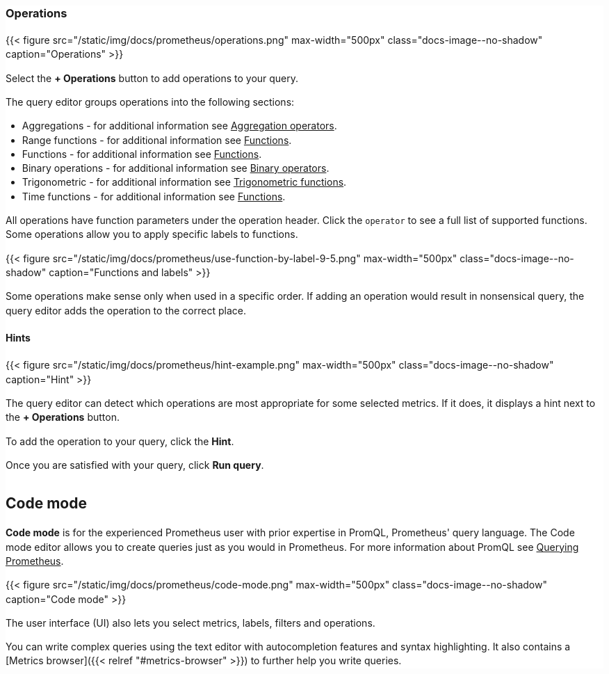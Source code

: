 ### Operations

{{< figure src="/static/img/docs/prometheus/operations.png" max-width="500px" class="docs-image--no-shadow" caption="Operations" >}}

Select the **+ Operations** button to add operations to your query.

The query editor groups operations into the following sections:

- Aggregations - for additional information see [Aggregation operators](https://prometheus.io/docs/prometheus/latest/querying/operators/#aggregation-operators).
- Range functions - for additional information see [Functions](https://prometheus.io/docs/prometheus/latest/querying/functions/#functions).
- Functions - for additional information see [Functions](https://prometheus.io/docs/prometheus/latest/querying/functions/#functions).
- Binary operations - for additional information see [Binary operators](https://prometheus.io/docs/prometheus/latest/querying/operators/#binary-operators).
- Trigonometric - for additional information see [Trigonometric functions](https://prometheus.io/docs/prometheus/latest/querying/functions/#trigonometric-functions).
- Time functions - for additional information see [Functions](https://prometheus.io/docs/prometheus/latest/querying/functions/#functions).

All operations have function parameters under the operation header. Click the `operator` to see a full list of supported functions. Some operations allow you to apply specific labels to functions.

{{< figure src="/static/img/docs/prometheus/use-function-by-label-9-5.png" max-width="500px" class="docs-image--no-shadow" caption="Functions and labels" >}}

Some operations make sense only when used in a specific order.
If adding an operation would result in nonsensical query, the query editor adds the operation to the correct place.

#### Hints

{{< figure src="/static/img/docs/prometheus/hint-example.png" max-width="500px" class="docs-image--no-shadow" caption="Hint" >}}

The query editor can detect which operations are most appropriate for some selected metrics.
If it does, it displays a hint next to the **+ Operations** button.

To add the operation to your query, click the **Hint**.

Once you are satisfied with your query, click **Run query**.

## Code mode

**Code mode** is for the experienced Prometheus user with prior expertise in PromQL, Prometheus' query language. The Code mode editor allows you to create queries just as you would in Prometheus. For more information about PromQL see [Querying Prometheus](http://prometheus.io/docs/querying/basics/).

{{< figure src="/static/img/docs/prometheus/code-mode.png" max-width="500px" class="docs-image--no-shadow" caption="Code mode" >}}

The user interface (UI) also lets you select metrics, labels, filters and operations.

You can write complex queries using the text editor with autocompletion features and syntax highlighting.
It also contains a [Metrics browser]({{< relref "#metrics-browser" >}}) to further help you write queries.
